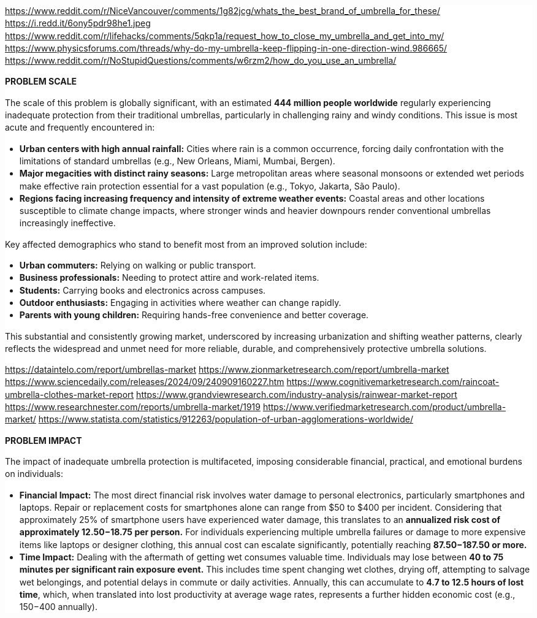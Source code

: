 https://www.reddit.com/r/NiceVancouver/comments/1g82jcg/whats_the_best_brand_of_umbrella_for_these/
https://i.redd.it/6ony5pdr98he1.jpeg
https://www.reddit.com/r/lifehacks/comments/5qkp1a/request_how_to_close_my_umbrella_and_get_into_my/
https://www.physicsforums.com/threads/why-do-my-umbrella-keep-flipping-in-one-direction-wind.986665/
https://www.reddit.com/r/NoStupidQuestions/comments/w6rzm2/how_do_you_use_an_umbrella/

**PROBLEM SCALE**

The scale of this problem is globally significant, with an estimated **444 million people worldwide** regularly experiencing inadequate protection from their traditional umbrellas, particularly in challenging rainy and windy conditions. This issue is most acute and frequently encountered in:
*   **Urban centers with high annual rainfall:** Cities where rain is a common occurrence, forcing daily confrontation with the limitations of standard umbrellas (e.g., New Orleans, Miami, Mumbai, Bergen).
*   **Major megacities with distinct rainy seasons:** Large metropolitan areas where seasonal monsoons or extended wet periods make effective rain protection essential for a vast population (e.g., Tokyo, Jakarta, São Paulo).
*   **Regions facing increasing frequency and intensity of extreme weather events:** Coastal areas and other locations susceptible to climate change impacts, where stronger winds and heavier downpours render conventional umbrellas increasingly ineffective.

Key affected demographics who stand to benefit most from an improved solution include:
*   **Urban commuters:** Relying on walking or public transport.
*   **Business professionals:** Needing to protect attire and work-related items.
*   **Students:** Carrying books and electronics across campuses.
*   **Outdoor enthusiasts:** Engaging in activities where weather can change rapidly.
*   **Parents with young children:** Requiring hands-free convenience and better coverage.

This substantial and consistently growing market, underscored by increasing urbanization and shifting weather patterns, clearly reflects the widespread and unmet need for more reliable, durable, and comprehensively protective umbrella solutions.

https://dataintelo.com/report/umbrellas-market
https://www.zionmarketresearch.com/report/umbrella-market
https://www.sciencedaily.com/releases/2024/09/240909160227.htm
https://www.cognitivemarketresearch.com/raincoat-umbrella-clothes-market-report
https://www.grandviewresearch.com/industry-analysis/rainwear-market-report
https://www.researchnester.com/reports/umbrella-market/1919
https://www.verifiedmarketresearch.com/product/umbrella-market/
https://www.statista.com/statistics/912263/population-of-urban-agglomerations-worldwide/

**PROBLEM IMPACT**

The impact of inadequate umbrella protection is multifaceted, imposing considerable financial, practical, and emotional burdens on individuals:

*   **Financial Impact:** The most direct financial risk involves water damage to personal electronics, particularly smartphones and laptops. Repair or replacement costs for smartphones alone can range from $50 to $400 per incident. Considering that approximately 25% of smartphone users have experienced water damage, this translates to an **annualized risk cost of approximately $12.50-$18.75 per person.** For individuals experiencing multiple umbrella failures or damage to more expensive items like laptops or designer clothing, this annual cost can escalate significantly, potentially reaching **$87.50-$187.50 or more.**
*   **Time Impact:** Dealing with the aftermath of getting wet consumes valuable time. Individuals may lose between **40 to 75 minutes per significant rain exposure event.** This includes time spent changing wet clothes, drying off, attempting to salvage wet belongings, and potential delays in commute or daily activities. Annually, this can accumulate to **4.7 to 12.5 hours of lost time**, which, when translated into lost productivity at average wage rates, represents a further hidden economic cost (e.g., $150-$400 annually).